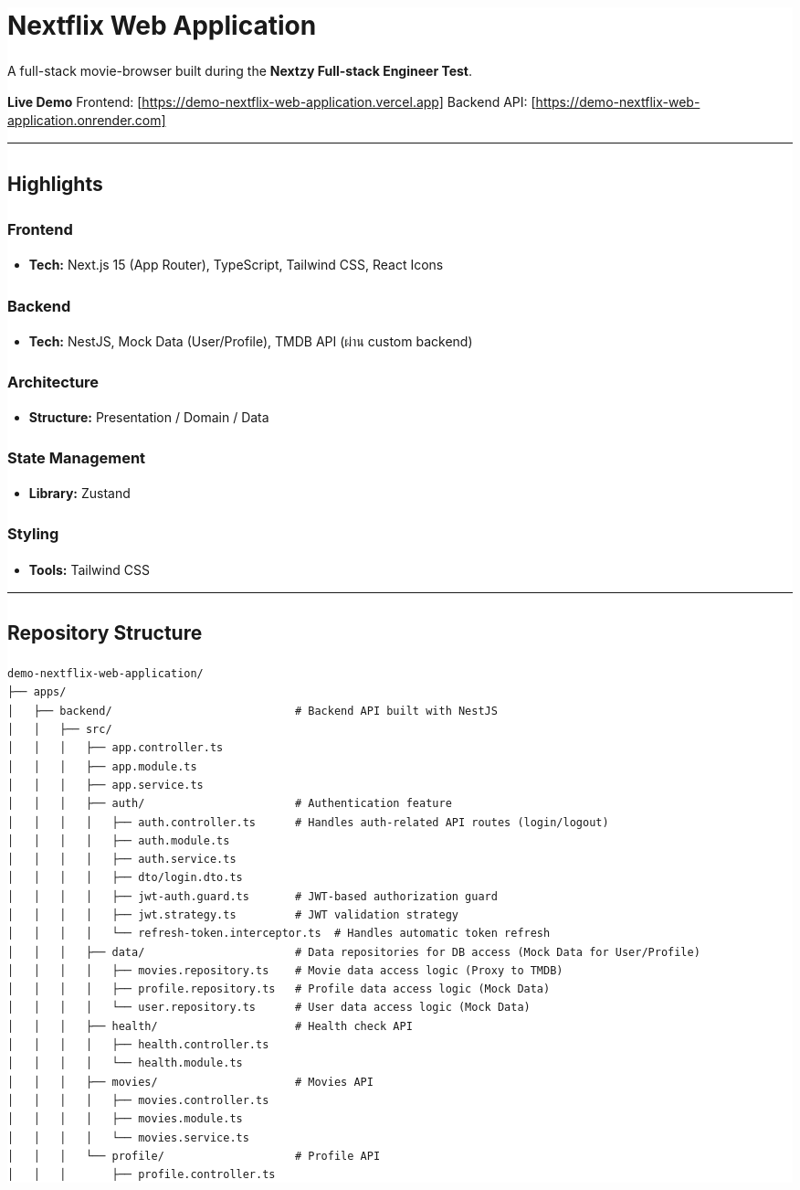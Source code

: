 # Nextflix Web Application

A full-stack movie-browser built during the **Nextzy Full-stack Engineer Test**.

**Live Demo**
Frontend: [https://demo-nextflix-web-application.vercel.app]
Backend API: [https://demo-nextflix-web-application.onrender.com]

---

## Highlights

### Frontend
* **Tech:** Next.js 15 (App Router), TypeScript, Tailwind CSS, React Icons

### Backend
* **Tech:** NestJS, Mock Data (User/Profile), TMDB API (ผ่าน custom backend)

### Architecture
* **Structure:** Presentation / Domain / Data

### State Management
* **Library:** Zustand

### Styling
* **Tools:** Tailwind CSS

---

## Repository Structure

```
demo-nextflix-web-application/               
├── apps/                                   
│   ├── backend/                            # Backend API built with NestJS
│   │   ├── src/                            
│   │   │   ├── app.controller.ts           
│   │   │   ├── app.module.ts               
│   │   │   ├── app.service.ts             
│   │   │   ├── auth/                       # Authentication feature
│   │   │   │   ├── auth.controller.ts      # Handles auth-related API routes (login/logout)
│   │   │   │   ├── auth.module.ts          
│   │   │   │   ├── auth.service.ts         
│   │   │   │   ├── dto/login.dto.ts        
│   │   │   │   ├── jwt-auth.guard.ts       # JWT-based authorization guard
│   │   │   │   ├── jwt.strategy.ts         # JWT validation strategy
│   │   │   │   └── refresh-token.interceptor.ts  # Handles automatic token refresh
│   │   │   ├── data/                       # Data repositories for DB access (Mock Data for User/Profile)
│   │   │   │   ├── movies.repository.ts    # Movie data access logic (Proxy to TMDB)
│   │   │   │   ├── profile.repository.ts   # Profile data access logic (Mock Data)
│   │   │   │   └── user.repository.ts      # User data access logic (Mock Data)
│   │   │   ├── health/                     # Health check API
│   │   │   │   ├── health.controller.ts   
│   │   │   │   └── health.module.ts                         
│   │   │   ├── movies/                     # Movies API
│   │   │   │   ├── movies.controller.ts    
│   │   │   │   ├── movies.module.ts        
│   │   │   │   └── movies.service.ts       
│   │   │   └── profile/                    # Profile API
│   │   │       ├── profile.controller.ts   
```